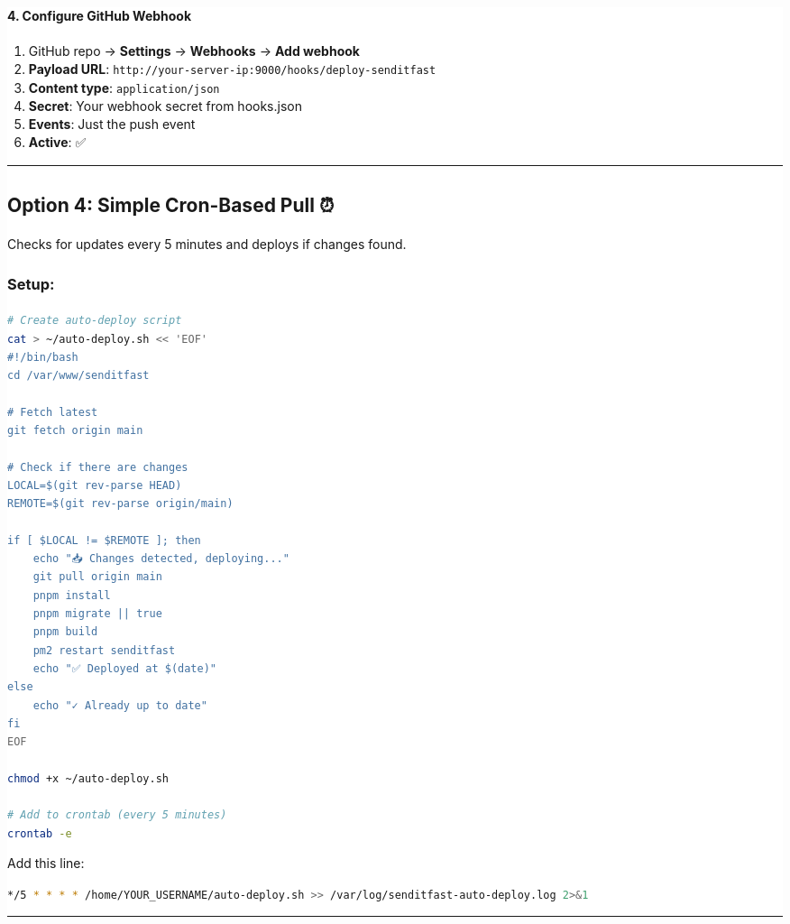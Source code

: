 #### 4. Configure GitHub Webhook

1. GitHub repo → **Settings** → **Webhooks** → **Add webhook**
2. **Payload URL**: `http://your-server-ip:9000/hooks/deploy-senditfast`
3. **Content type**: `application/json`
4. **Secret**: Your webhook secret from hooks.json
5. **Events**: Just the push event
6. **Active**: ✅

---

## **Option 4: Simple Cron-Based Pull** ⏰

Checks for updates every 5 minutes and deploys if changes found.

### Setup:

```bash
# Create auto-deploy script
cat > ~/auto-deploy.sh << 'EOF'
#!/bin/bash
cd /var/www/senditfast

# Fetch latest
git fetch origin main

# Check if there are changes
LOCAL=$(git rev-parse HEAD)
REMOTE=$(git rev-parse origin/main)

if [ $LOCAL != $REMOTE ]; then
    echo "📥 Changes detected, deploying..."
    git pull origin main
    pnpm install
    pnpm migrate || true
    pnpm build
    pm2 restart senditfast
    echo "✅ Deployed at $(date)"
else
    echo "✓ Already up to date"
fi
EOF

chmod +x ~/auto-deploy.sh

# Add to crontab (every 5 minutes)
crontab -e
```

Add this line:

```bash
*/5 * * * * /home/YOUR_USERNAME/auto-deploy.sh >> /var/log/senditfast-auto-deploy.log 2>&1
```

---